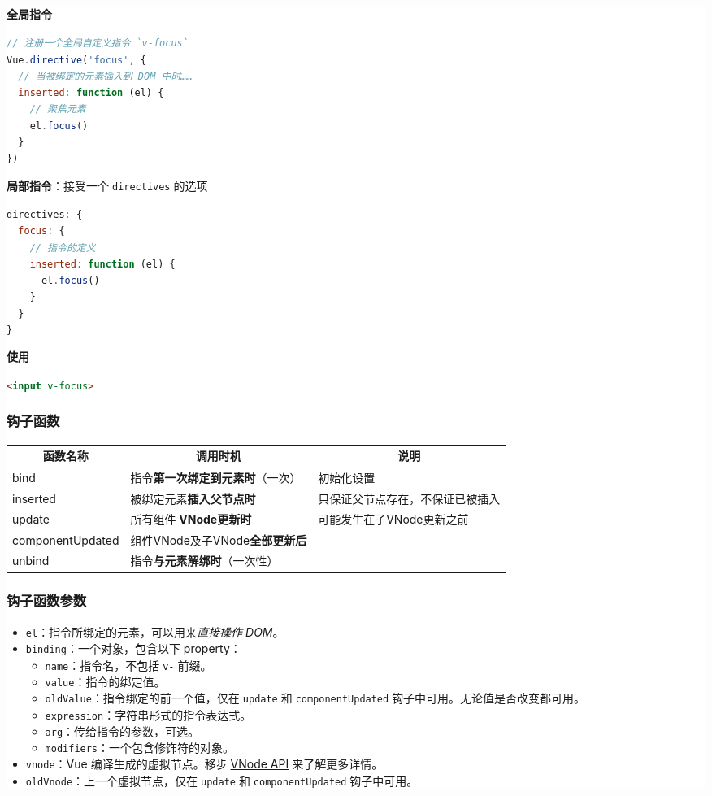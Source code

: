 **全局指令**

```js
// 注册一个全局自定义指令 `v-focus`
Vue.directive('focus', {
  // 当被绑定的元素插入到 DOM 中时……
  inserted: function (el) {
    // 聚焦元素
    el.focus()
  }
})
```

**局部指令**：接受一个 `directives` 的选项

```js
directives: {
  focus: {
    // 指令的定义
    inserted: function (el) {
      el.focus()
    }
  }
}
```

**使用**

```html
<input v-focus>
```

### 钩子函数

| 函数名称         | 调用时机                           | 说明                             |
| ---------------- | ---------------------------------- | -------------------------------- |
| bind             | 指令**第一次绑定到元素时**（一次） | 初始化设置                       |
| inserted         | 被绑定元素**插入父节点时**         | 只保证父节点存在，不保证已被插入 |
| update           | 所有组件 **VNode更新时**           | 可能发生在子VNode更新之前        |
| componentUpdated | 组件VNode及子VNode**全部更新后**   |                                  |
| unbind           | 指令**与元素解绑时**（一次性）     |                                  |

### 钩子函数参数

- `el`：指令所绑定的元素，可以用来*直接操作 DOM*。
- `binding`：一个对象，包含以下 property：
  - `name`：指令名，不包括 `v-` 前缀。
  - `value`：指令的绑定值。
  - `oldValue`：指令绑定的前一个值，仅在 `update` 和 `componentUpdated` 钩子中可用。无论值是否改变都可用。
  - `expression`：字符串形式的指令表达式。
  - `arg`：传给指令的参数，可选。
  - `modifiers`：一个包含修饰符的对象。
- `vnode`：Vue 编译生成的虚拟节点。移步 [VNode API](https://cn.vuejs.org/v2/api/#VNode-接口) 来了解更多详情。
- `oldVnode`：上一个虚拟节点，仅在 `update` 和 `componentUpdated` 钩子中可用。
